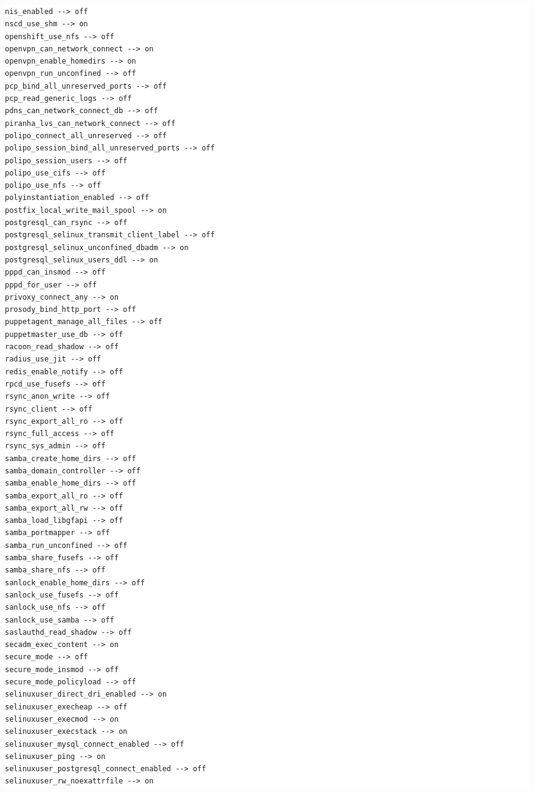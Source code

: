 ```shell
nis_enabled --> off
nscd_use_shm --> on
openshift_use_nfs --> off
openvpn_can_network_connect --> on
openvpn_enable_homedirs --> on
openvpn_run_unconfined --> off
pcp_bind_all_unreserved_ports --> off
pcp_read_generic_logs --> off
pdns_can_network_connect_db --> off
piranha_lvs_can_network_connect --> off
polipo_connect_all_unreserved --> off
polipo_session_bind_all_unreserved_ports --> off
polipo_session_users --> off
polipo_use_cifs --> off
polipo_use_nfs --> off
polyinstantiation_enabled --> off
postfix_local_write_mail_spool --> on
postgresql_can_rsync --> off
postgresql_selinux_transmit_client_label --> off
postgresql_selinux_unconfined_dbadm --> on
postgresql_selinux_users_ddl --> on
pppd_can_insmod --> off
pppd_for_user --> off
privoxy_connect_any --> on
prosody_bind_http_port --> off
puppetagent_manage_all_files --> off
puppetmaster_use_db --> off
racoon_read_shadow --> off
radius_use_jit --> off
redis_enable_notify --> off
rpcd_use_fusefs --> off
rsync_anon_write --> off
rsync_client --> off
rsync_export_all_ro --> off
rsync_full_access --> off
rsync_sys_admin --> off
samba_create_home_dirs --> off
samba_domain_controller --> off
samba_enable_home_dirs --> off
samba_export_all_ro --> off
samba_export_all_rw --> off
samba_load_libgfapi --> off
samba_portmapper --> off
samba_run_unconfined --> off
samba_share_fusefs --> off
samba_share_nfs --> off
sanlock_enable_home_dirs --> off
sanlock_use_fusefs --> off
sanlock_use_nfs --> off
sanlock_use_samba --> off
saslauthd_read_shadow --> off
secadm_exec_content --> on
secure_mode --> off
secure_mode_insmod --> off
secure_mode_policyload --> off
selinuxuser_direct_dri_enabled --> on
selinuxuser_execheap --> off
selinuxuser_execmod --> on
selinuxuser_execstack --> on
selinuxuser_mysql_connect_enabled --> off
selinuxuser_ping --> on
selinuxuser_postgresql_connect_enabled --> off
selinuxuser_rw_noexattrfile --> on
```